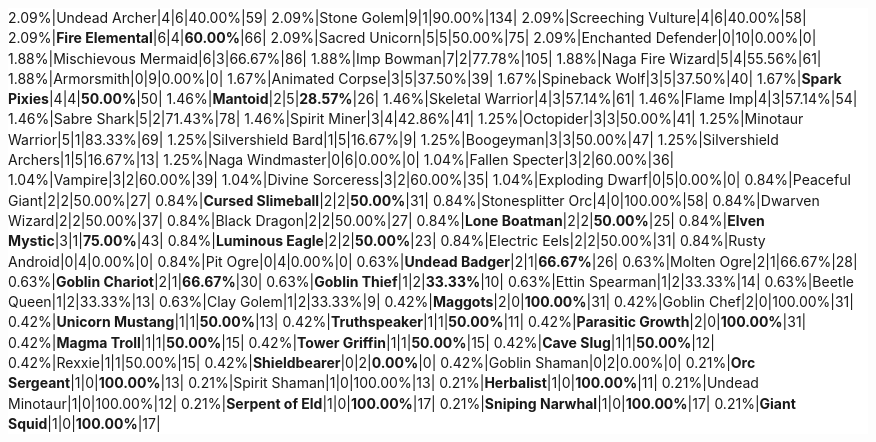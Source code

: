 2.09%|Undead Archer|4|6|40.00%|59|
2.09%|Stone Golem|9|1|90.00%|134|
2.09%|Screeching Vulture|4|6|40.00%|58|
2.09%|**Fire Elemental**|6|4|**60.00%**|66|
2.09%|Sacred Unicorn|5|5|50.00%|75|
2.09%|Enchanted Defender|0|10|0.00%|0|
1.88%|Mischievous Mermaid|6|3|66.67%|86|
1.88%|Imp Bowman|7|2|77.78%|105|
1.88%|Naga Fire Wizard|5|4|55.56%|61|
1.88%|Armorsmith|0|9|0.00%|0|
1.67%|Animated Corpse|3|5|37.50%|39|
1.67%|Spineback Wolf|3|5|37.50%|40|
1.67%|**Spark Pixies**|4|4|**50.00%**|50|
1.46%|**Mantoid**|2|5|**28.57%**|26|
1.46%|Skeletal Warrior|4|3|57.14%|61|
1.46%|Flame Imp|4|3|57.14%|54|
1.46%|Sabre Shark|5|2|71.43%|78|
1.46%|Spirit Miner|3|4|42.86%|41|
1.25%|Octopider|3|3|50.00%|41|
1.25%|Minotaur Warrior|5|1|83.33%|69|
1.25%|Silvershield Bard|1|5|16.67%|9|
1.25%|Boogeyman|3|3|50.00%|47|
1.25%|Silvershield Archers|1|5|16.67%|13|
1.25%|Naga Windmaster|0|6|0.00%|0|
1.04%|Fallen Specter|3|2|60.00%|36|
1.04%|Vampire|3|2|60.00%|39|
1.04%|Divine Sorceress|3|2|60.00%|35|
1.04%|Exploding Dwarf|0|5|0.00%|0|
0.84%|Peaceful Giant|2|2|50.00%|27|
0.84%|**Cursed Slimeball**|2|2|**50.00%**|31|
0.84%|Stonesplitter Orc|4|0|100.00%|58|
0.84%|Dwarven Wizard|2|2|50.00%|37|
0.84%|Black Dragon|2|2|50.00%|27|
0.84%|**Lone Boatman**|2|2|**50.00%**|25|
0.84%|**Elven Mystic**|3|1|**75.00%**|43|
0.84%|**Luminous Eagle**|2|2|**50.00%**|23|
0.84%|Electric Eels|2|2|50.00%|31|
0.84%|Rusty Android|0|4|0.00%|0|
0.84%|Pit Ogre|0|4|0.00%|0|
0.63%|**Undead Badger**|2|1|**66.67%**|26|
0.63%|Molten Ogre|2|1|66.67%|28|
0.63%|**Goblin Chariot**|2|1|**66.67%**|30|
0.63%|**Goblin Thief**|1|2|**33.33%**|10|
0.63%|Ettin Spearman|1|2|33.33%|14|
0.63%|Beetle Queen|1|2|33.33%|13|
0.63%|Clay Golem|1|2|33.33%|9|
0.42%|**Maggots**|2|0|**100.00%**|31|
0.42%|Goblin Chef|2|0|100.00%|31|
0.42%|**Unicorn Mustang**|1|1|**50.00%**|13|
0.42%|**Truthspeaker**|1|1|**50.00%**|11|
0.42%|**Parasitic Growth**|2|0|**100.00%**|31|
0.42%|**Magma Troll**|1|1|**50.00%**|15|
0.42%|**Tower Griffin**|1|1|**50.00%**|15|
0.42%|**Cave Slug**|1|1|**50.00%**|12|
0.42%|Rexxie|1|1|50.00%|15|
0.42%|**Shieldbearer**|0|2|**0.00%**|0|
0.42%|Goblin Shaman|0|2|0.00%|0|
0.21%|**Orc Sergeant**|1|0|**100.00%**|13|
0.21%|Spirit Shaman|1|0|100.00%|13|
0.21%|**Herbalist**|1|0|**100.00%**|11|
0.21%|Undead Minotaur|1|0|100.00%|12|
0.21%|**Serpent of Eld**|1|0|**100.00%**|17|
0.21%|**Sniping Narwhal**|1|0|**100.00%**|17|
0.21%|**Giant Squid**|1|0|**100.00%**|17|
